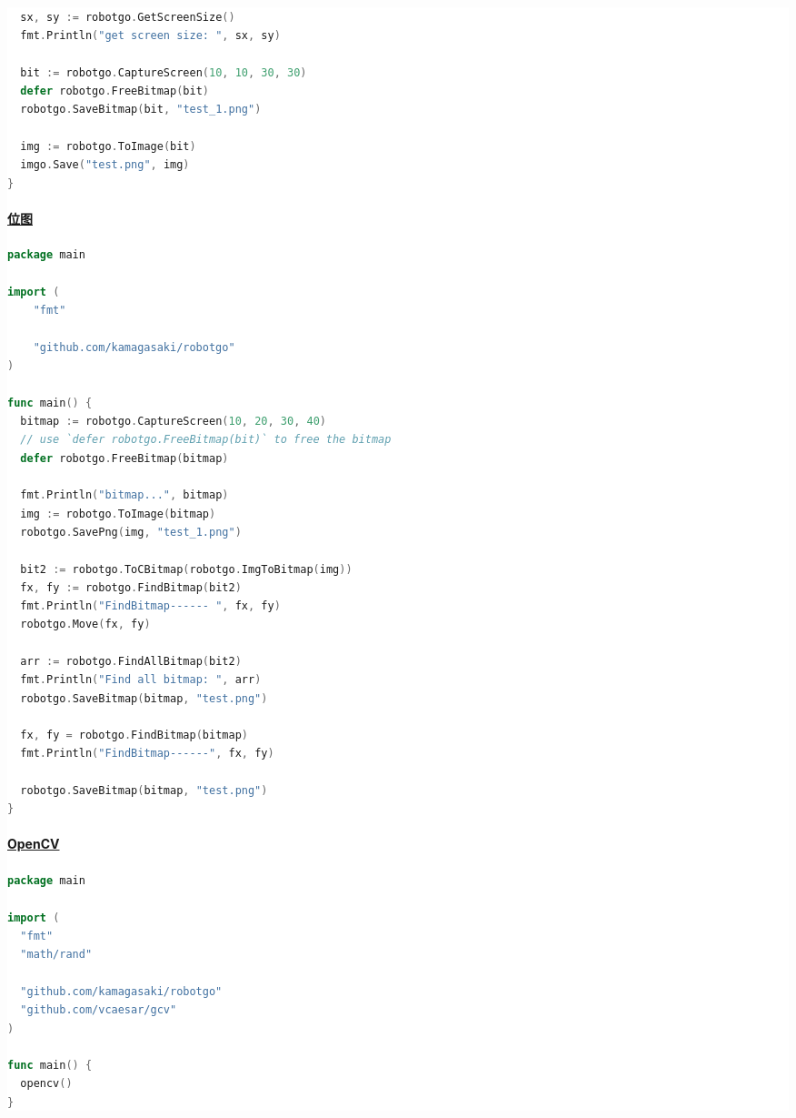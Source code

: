 ```Go
  sx, sy := robotgo.GetScreenSize()
  fmt.Println("get screen size: ", sx, sy)

  bit := robotgo.CaptureScreen(10, 10, 30, 30)
  defer robotgo.FreeBitmap(bit)
  robotgo.SaveBitmap(bit, "test_1.png")

  img := robotgo.ToImage(bit)
  imgo.Save("test.png", img)
}
```

#### [位图](https://github.com/kamagasaki/robotgo/blob/master/examples/bitmap/main.go)

```Go
package main

import (
	"fmt"

	"github.com/kamagasaki/robotgo"
)

func main() {
  bitmap := robotgo.CaptureScreen(10, 20, 30, 40)
  // use `defer robotgo.FreeBitmap(bit)` to free the bitmap
  defer robotgo.FreeBitmap(bitmap)
 
  fmt.Println("bitmap...", bitmap)
  img := robotgo.ToImage(bitmap)
  robotgo.SavePng(img, "test_1.png")

  bit2 := robotgo.ToCBitmap(robotgo.ImgToBitmap(img))
  fx, fy := robotgo.FindBitmap(bit2)
  fmt.Println("FindBitmap------ ", fx, fy)
  robotgo.Move(fx, fy)

  arr := robotgo.FindAllBitmap(bit2)
  fmt.Println("Find all bitmap: ", arr)
  robotgo.SaveBitmap(bitmap, "test.png")

  fx, fy = robotgo.FindBitmap(bitmap)
  fmt.Println("FindBitmap------", fx, fy)

  robotgo.SaveBitmap(bitmap, "test.png")
}
```

#### [OpenCV](https://github.com/vcaesar/gcv)

```Go
package main

import (
  "fmt"
  "math/rand"

  "github.com/kamagasaki/robotgo"
  "github.com/vcaesar/gcv"
)

func main() {
  opencv()
}
```